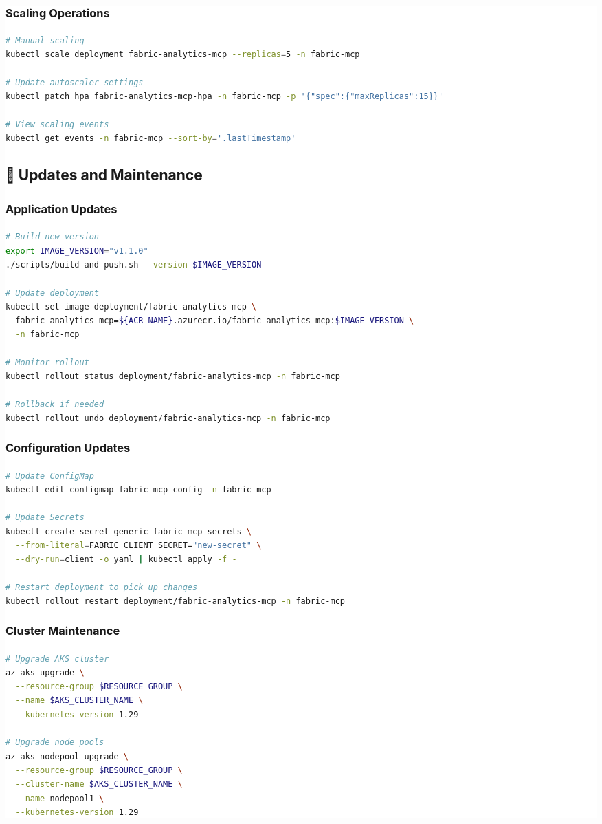 ### **Scaling Operations**

```bash
# Manual scaling
kubectl scale deployment fabric-analytics-mcp --replicas=5 -n fabric-mcp

# Update autoscaler settings
kubectl patch hpa fabric-analytics-mcp-hpa -n fabric-mcp -p '{"spec":{"maxReplicas":15}}'

# View scaling events
kubectl get events -n fabric-mcp --sort-by='.lastTimestamp'
```

## 🔄 **Updates and Maintenance**

### **Application Updates**

```bash
# Build new version
export IMAGE_VERSION="v1.1.0"
./scripts/build-and-push.sh --version $IMAGE_VERSION

# Update deployment
kubectl set image deployment/fabric-analytics-mcp \
  fabric-analytics-mcp=${ACR_NAME}.azurecr.io/fabric-analytics-mcp:$IMAGE_VERSION \
  -n fabric-mcp

# Monitor rollout
kubectl rollout status deployment/fabric-analytics-mcp -n fabric-mcp

# Rollback if needed
kubectl rollout undo deployment/fabric-analytics-mcp -n fabric-mcp
```

### **Configuration Updates**

```bash
# Update ConfigMap
kubectl edit configmap fabric-mcp-config -n fabric-mcp

# Update Secrets
kubectl create secret generic fabric-mcp-secrets \
  --from-literal=FABRIC_CLIENT_SECRET="new-secret" \
  --dry-run=client -o yaml | kubectl apply -f -

# Restart deployment to pick up changes
kubectl rollout restart deployment/fabric-analytics-mcp -n fabric-mcp
```

### **Cluster Maintenance**

```bash
# Upgrade AKS cluster
az aks upgrade \
  --resource-group $RESOURCE_GROUP \
  --name $AKS_CLUSTER_NAME \
  --kubernetes-version 1.29

# Upgrade node pools
az aks nodepool upgrade \
  --resource-group $RESOURCE_GROUP \
  --cluster-name $AKS_CLUSTER_NAME \
  --name nodepool1 \
  --kubernetes-version 1.29
```